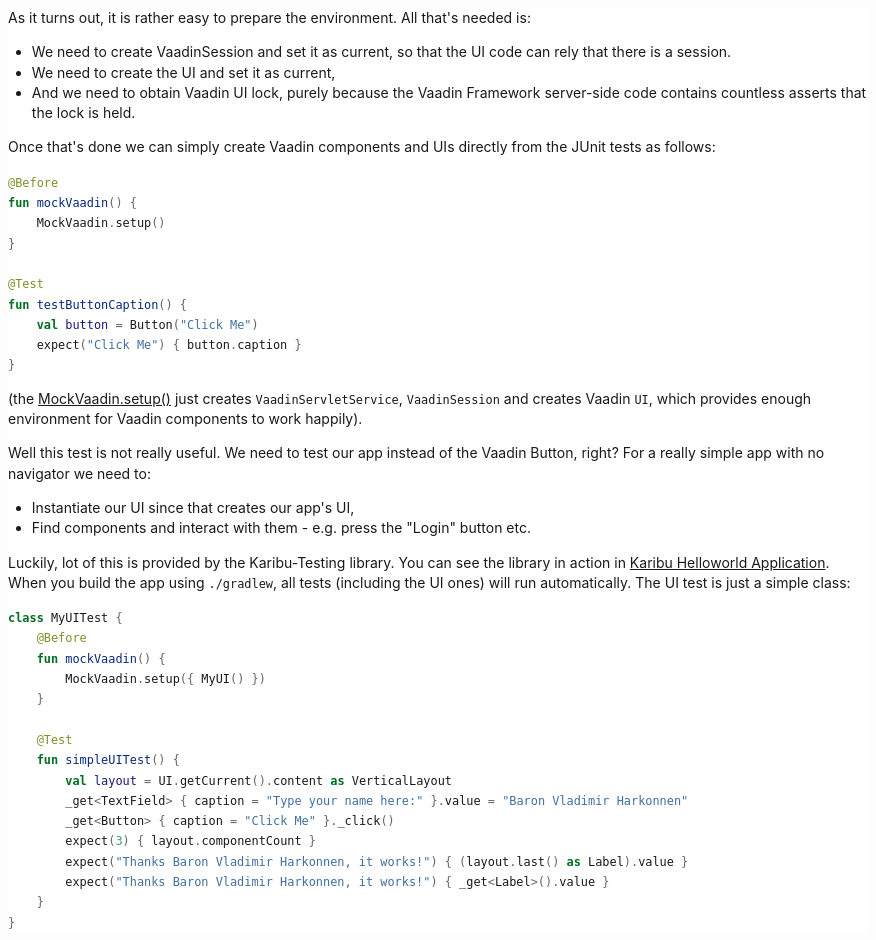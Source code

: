 As it turns out, it is rather easy to prepare the environment. All that's needed is:

* We need to create VaadinSession and set it as current, so that the UI code can rely that there is a session.
* We need to create the UI and set it as current,
* And we need to obtain Vaadin UI lock, purely because the Vaadin Framework server-side code contains countless asserts that the lock is held.

Once that's done we can simply create Vaadin components and UIs directly from the JUnit tests as follows:

```kotlin
@Before
fun mockVaadin() {
    MockVaadin.setup()
}

@Test
fun testButtonCaption() {
    val button = Button("Click Me")
    expect("Click Me") { button.caption }
}
```

(the [MockVaadin.setup()](https://github.com/mvysny/karibu-dsl/blob/master/karibu-testing-v8/src/main/kotlin/com/github/karibu/testing/MockVaadin.kt#L23) just creates `VaadinServletService`, `VaadinSession` and creates Vaadin `UI`, which provides enough environment for Vaadin components to work happily).

Well this test is not really useful. We need to test our app instead of the Vaadin Button, right? For a really simple app with no navigator we need to:

* Instantiate our UI since that creates our app's UI,
* Find components and interact with them - e.g. press the "Login" button etc.

Luckily, lot of this is provided by the Karibu-Testing library. You can see the library in action in [Karibu Helloworld Application](https://github.com/mvysny/karibu-helloworld-application). When you build the app using `./gradlew`, all tests (including the UI ones) will run automatically. The UI test is just a simple class:

```kotlin
class MyUITest {
    @Before
    fun mockVaadin() {
        MockVaadin.setup({ MyUI() })
    }

    @Test
    fun simpleUITest() {
        val layout = UI.getCurrent().content as VerticalLayout
        _get<TextField> { caption = "Type your name here:" }.value = "Baron Vladimir Harkonnen"
        _get<Button> { caption = "Click Me" }._click()
        expect(3) { layout.componentCount }
        expect("Thanks Baron Vladimir Harkonnen, it works!") { (layout.last() as Label).value }
        expect("Thanks Baron Vladimir Harkonnen, it works!") { _get<Label>().value }
    }
}
```
